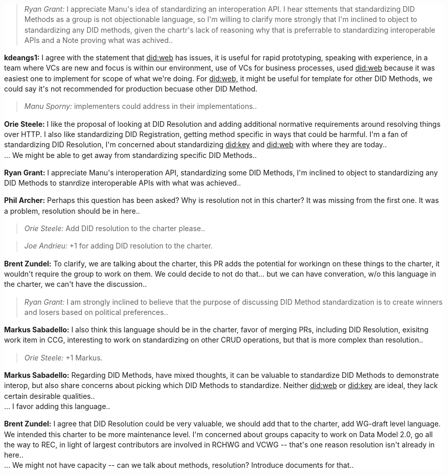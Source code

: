 > *Ryan Grant:* I appreciate Manu's idea of standardizing an interoperation API. I hear sttements that standardizing DID Methods as a group is not objectionable language, so I'm willing to clarify more strongly that I'm inclined to object to standardizing any DID methods, given the chartr's lack of reasoning why that is preferrable to standardizing interoperable APIs and a Note proving what was achived..

**kdeangs1:** I agree with the statement that [did:web](did:web) has issues, it is useful for rapid prototyping, speaking with experience, in a team where VCs are new and focus is within our environment, use of VCs for business processes, used [did:web](did:web) because it was easiest one to implement for scope of what we're doing. For [did:web,](did:web,) it might be useful for template for other DID Methods, we could say it's not recommended for production becuase other DID Method.  

> *Manu Sporny:* implementers could address in their implementations..

**Orie Steele:** I like the proposal of looking at DID Resolution and adding additional normative requirements around resolving things over HTTP. I also like standardizing DID Registration, getting method specific in ways that could be harmful. I'm a fan of standardizing DID Resolution, I'm concerned about standardizing [did:key](did:key) and [did:web](did:web) with where they are today..  
… We might be able to get away from standardizing specific DID Methods..  

**Ryan Grant:** I appreciate Manu's interoperation API, standardizing some DID Methods, I'm inclined to object to standardizing any DID Methods to stanrdize interoperable APIs with what was achieved..  

**Phil Archer:** Perhaps this question has been asked? Why is resolution not in this charter? It was missing from the first one. It was a problem, resolution should be in here..  

> *Orie Steele:* Add DID resolution to the charter please..

> *Joe Andrieu:* +1 for adding DID resolution to the charter.

**Brent Zundel:** To clarify, we are talking about the charter, this PR adds the potential for workingn on these things to the charter, it wouldn't require the group to work on them. We could decide to not do that... but we can have converation, w/o this language in the charter, we can't have the discussion..  

> *Ryan Grant:* I am strongly inclined to believe that the purpose of discussing DID Method standardization is to create winners and losers based on political preferences..

**Markus Sabadello:** I also think this language should be in the charter, favor of merging PRs, including DID Resolution, exisitng work item in CCG, interesting to work on standardizing on other CRUD operations, but that is more complex than resolution..  

> *Orie Steele:* +1 Markus.

**Markus Sabadello:** Regarding DID Methods, have mixed thoughts, it can be valuable to standardize DID Methods to demonstrate interop, but also share concerns about picking which DID Methods to standardize. Neither [did:web](did:web) or [did:key](did:key) are ideal, they lack certain desirable qualities..  
… I favor adding this language..  

**Brent Zundel:** I agree that DID Resolution could be very valuable, we should add that to the charter, add WG-draft level language. We intended this charter to be more maintenance level. I'm concerned about groups capacity to work on Data Model 2.0, go all the way to REC, in light of largest contributors are involved in RCHWG and VCWG -- that's one reason resolution isn't already in here..  
… We might not have capacity -- can we talk about methods, resolution? Introduce documents for that..  

